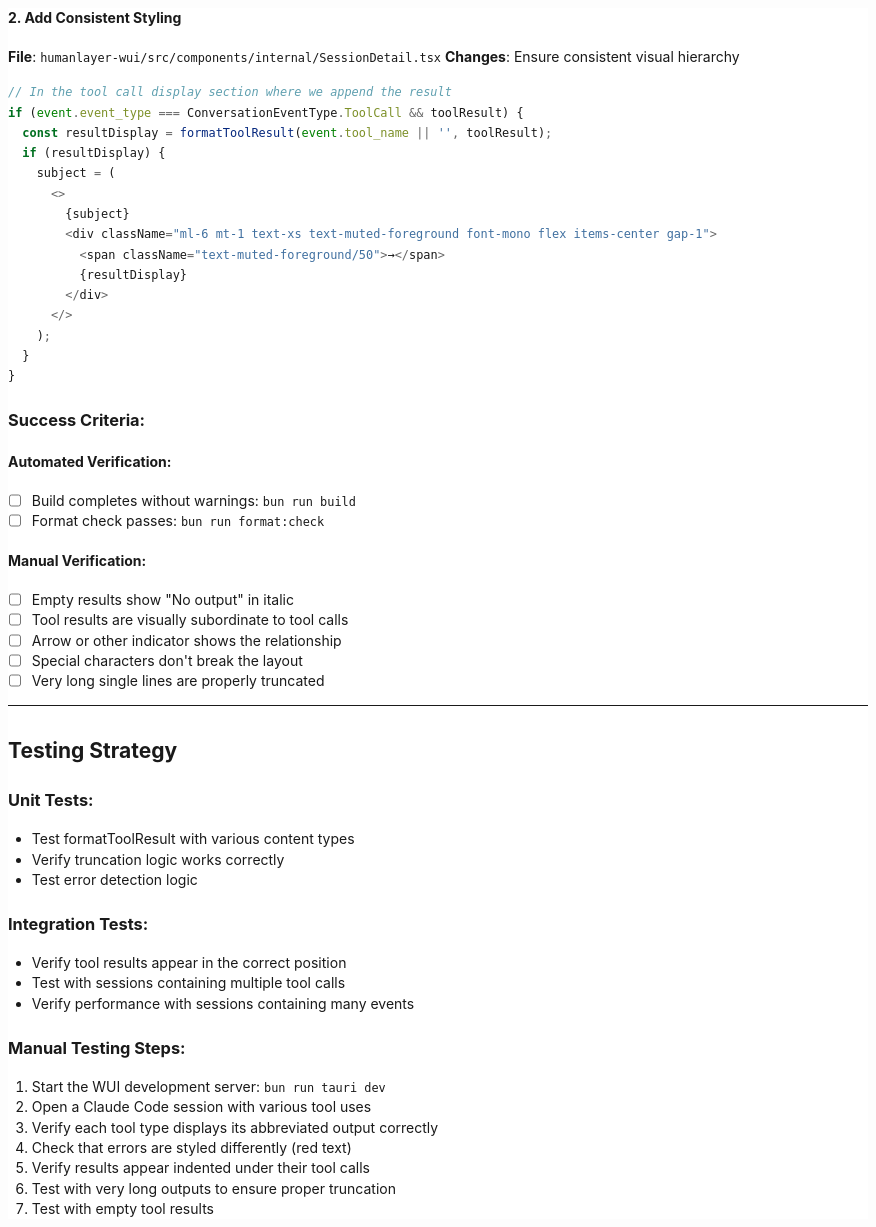 #### 2. Add Consistent Styling
**File**: `humanlayer-wui/src/components/internal/SessionDetail.tsx`
**Changes**: Ensure consistent visual hierarchy

```typescript
// In the tool call display section where we append the result
if (event.event_type === ConversationEventType.ToolCall && toolResult) {
  const resultDisplay = formatToolResult(event.tool_name || '', toolResult);
  if (resultDisplay) {
    subject = (
      <>
        {subject}
        <div className="ml-6 mt-1 text-xs text-muted-foreground font-mono flex items-center gap-1">
          <span className="text-muted-foreground/50">→</span>
          {resultDisplay}
        </div>
      </>
    );
  }
}
```

### Success Criteria:

#### Automated Verification:
- [ ] Build completes without warnings: `bun run build`
- [ ] Format check passes: `bun run format:check`

#### Manual Verification:
- [ ] Empty results show "No output" in italic
- [ ] Tool results are visually subordinate to tool calls
- [ ] Arrow or other indicator shows the relationship
- [ ] Special characters don't break the layout
- [ ] Very long single lines are properly truncated

---

## Testing Strategy

### Unit Tests:
- Test formatToolResult with various content types
- Verify truncation logic works correctly
- Test error detection logic

### Integration Tests:
- Verify tool results appear in the correct position
- Test with sessions containing multiple tool calls
- Verify performance with sessions containing many events

### Manual Testing Steps:
1. Start the WUI development server: `bun run tauri dev`
2. Open a Claude Code session with various tool uses
3. Verify each tool type displays its abbreviated output correctly
4. Check that errors are styled differently (red text)
5. Verify results appear indented under their tool calls
6. Test with very long outputs to ensure proper truncation
7. Test with empty tool results
